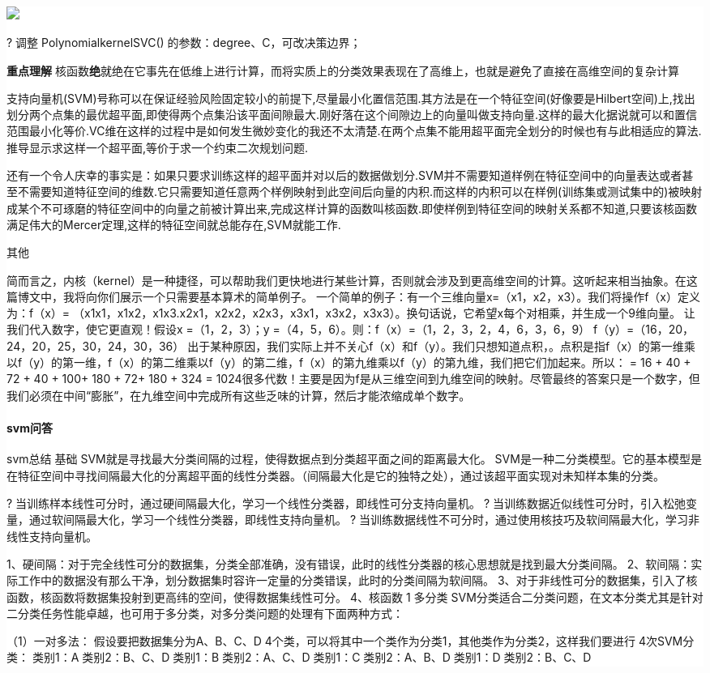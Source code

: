 ![](https://raw.githubusercontent.com/afengcodes/PicGoPics/main/Images/202210231614117.png)
 
?	调整 PolynomialkernelSVC() 的参数：degree、C，可改决策边界；




**重点理解**
核函数**绝**就绝在它事先在低维上进行计算，而将实质上的分类效果表现在了高维上，也就是避免了直接在高维空间的复杂计算

支持向量机(SVM)号称可以在保证经验风险固定较小的前提下,尽量最小化置信范围.其方法是在一个特征空间(好像要是Hilbert空间)上,找出划分两个点集的最优超平面,即使得两个点集沿该平面间隙最大.刚好落在这个间隙边上的向量叫做支持向量.这样的最大化据说就可以和置信范围最小化等价.VC维在这样的过程中是如何发生微妙变化的我还不太清楚.在两个点集不能用超平面完全划分的时候也有与此相适应的算法.推导显示求这样一个超平面,等价于求一个约束二次规划问题.
 
还有一个令人庆幸的事实是：如果只要求训练这样的超平面并对以后的数据做划分.SVM并不需要知道样例在特征空间中的向量表达或者甚至不需要知道特征空间的维数.它只需要知道任意两个样例映射到此空间后向量的内积.而这样的内积可以在样例(训练集或测试集中的)被映射成某个不可琢磨的特征空间中的向量之前被计算出来,完成这样计算的函数叫核函数.即使样例到特征空间的映射关系都不知道,只要该核函数满足伟大的Mercer定理,这样的特征空间就总能存在,SVM就能工作.







其他

简而言之，内核（kernel）是一种捷径，可以帮助我们更快地进行某些计算，否则就会涉及到更高维空间的计算。这听起来相当抽象。在这篇博文中，我将向你们展示一个只需要基本算术的简单例子。
一个简单的例子：有一个三维向量x=（x1，x2，x3）。我们将操作f（x）定义为：f（x）=
（x1x1，x1x2，x1x3.x2x1，x2x2，x2x3，x3x1，x3x2，x3x3）。换句话说，它希望x每个对相乘，并生成一个9维向量。
让我们代入数字，使它更直观！假设x =（1，2，3）；y =（4，5，6）。则：f（x）=（1，2，3，2，4，6，3，6，9）
f（y）=（16，20，24，20，25，30，24，30，36）
出于某种原因，我们实际上并不关心f（x）和f（y）。我们只想知道点积，。点积是指f（x）的第一维乘以f（y）的第一维，f（x）的第二维乘以f（y）的第二维，f（x）的第九维乘以f（y）的第九维，我们把它们加起来。所以：
= 16 + 40 + 72 + 40 + 100+ 180 + 72+ 180 + 324 = 1024很多代数！主要是因为f是从三维空间到九维空间的映射。尽管最终的答案只是一个数字，但我们必须在中间“膨胀”，在九维空间中完成所有这些乏味的计算，然后才能浓缩成单个数字。


#### svm问答

svm总结
基础
SVM就是寻找最大分类间隔的过程，使得数据点到分类超平面之间的距离最大化。
SVM是一种二分类模型。它的基本模型是在特征空间中寻找间隔最大化的分离超平面的线性分类器。（间隔最大化是它的独特之处），通过该超平面实现对未知样本集的分类。
 
? 当训练样本线性可分时，通过硬间隔最大化，学习一个线性分类器，即线性可分支持向量机。
? 当训练数据近似线性可分时，引入松弛变量，通过软间隔最大化，学习一个线性分类器，即线性支持向量机。
? 当训练数据线性不可分时，通过使用核技巧及软间隔最大化，学习非线性支持向量机。

1、硬间隔：对于完全线性可分的数据集，分类全部准确，没有错误，此时的线性分类器的核心思想就是找到最大分类间隔。
2、软间隔：实际工作中的数据没有那么干净，划分数据集时容许一定量的分类错误，此时的分类间隔为软间隔。
3、对于非线性可分的数据集，引入了核函数，核函数将数据集投射到更高纬的空间，使得数据集线性可分。
4、核函数
1 多分类
SVM分类适合二分类问题，在文本分类尤其是针对二分类任务性能卓越，也可用于多分类，对多分类问题的处理有下面两种方式：

（1）一对多法：
假设要把数据集分为A、B、C、D 4个类，可以将其中一个类作为分类1，其他类作为分类2，这样我们要进行 4次SVM分类：
类别1：A 类别2：B、C、D
类别1：B 类别2：A、C、D
类别1：C 类别2：A、B、D
类别1：D 类别2：B、C、D
